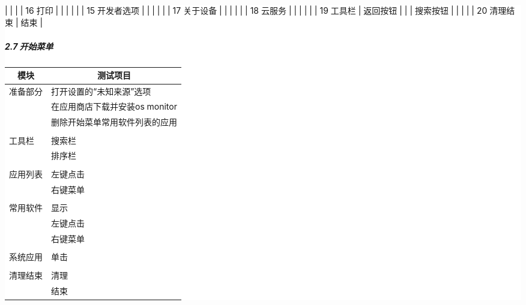 |                 |                                    |
| 16 打印         |                                    |
|                 |                                    |
| 15 开发者选项   |                                    |
|                 |                                    |
| 17 关于设备     |                                    |
|                 |                                    |
| 18 云服务       |                                    |
|                 |                                    |
| 19 工具栏       | 返回按钮                           |
|                 | 搜索按钮                           |
|                 |                                    |
| 20 清理结束     | 结束                               |

##### 2.7 开始菜单

| 模块     | 测试项目                       |
| -------- | ------------------------------ |
| 准备部分 | 打开设置的“未知来源”选项       |
|          | 在应用商店下载并安装os monitor |
|          | 删除开始菜单常用软件列表的应用 |
|          |                                |
| 工具栏   | 搜索栏                         |
|          | 排序栏                         |
|          |                                |
| 应用列表 | 左键点击                       |
|          | 右键菜单                       |
|          |                                |
| 常用软件 | 显示                           |
|          | 左键点击                       |
|          | 右键菜单                       |
|          |                                |
| 系统应用 | 单击                           |
|          |                                |
| 清理结束 | 清理                           |
|          | 结束                           |
